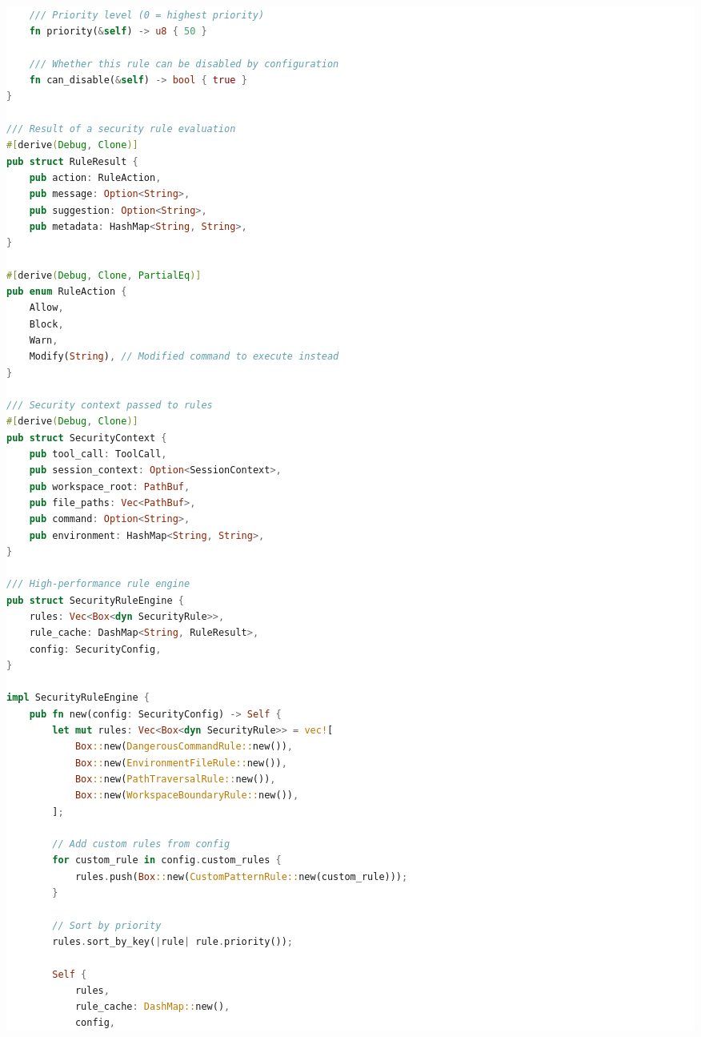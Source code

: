 ```rust
    /// Priority level (0 = highest priority)
    fn priority(&self) -> u8 { 50 }
    
    /// Whether this rule can be disabled by configuration
    fn can_disable(&self) -> bool { true }
}

/// Result of a security rule evaluation
#[derive(Debug, Clone)]
pub struct RuleResult {
    pub action: RuleAction,
    pub message: Option<String>,
    pub suggestion: Option<String>,
    pub metadata: HashMap<String, String>,
}

#[derive(Debug, Clone, PartialEq)]
pub enum RuleAction {
    Allow,
    Block,
    Warn,
    Modify(String), // Modified command to execute instead
}

/// Security context passed to rules
#[derive(Debug, Clone)]
pub struct SecurityContext {
    pub tool_call: ToolCall,
    pub session_context: Option<SessionContext>,
    pub workspace_root: PathBuf,
    pub file_paths: Vec<PathBuf>,
    pub command: Option<String>,
    pub environment: HashMap<String, String>,
}

/// High-performance rule engine
pub struct SecurityRuleEngine {
    rules: Vec<Box<dyn SecurityRule>>,
    rule_cache: DashMap<String, RuleResult>,
    config: SecurityConfig,
}

impl SecurityRuleEngine {
    pub fn new(config: SecurityConfig) -> Self {
        let mut rules: Vec<Box<dyn SecurityRule>> = vec![
            Box::new(DangerousCommandRule::new()),
            Box::new(EnvironmentFileRule::new()),
            Box::new(PathTraversalRule::new()),
            Box::new(WorkspaceBoundaryRule::new()),
        ];
        
        // Add custom rules from config
        for custom_rule in config.custom_rules {
            rules.push(Box::new(CustomPatternRule::new(custom_rule)));
        }
        
        // Sort by priority
        rules.sort_by_key(|rule| rule.priority());
        
        Self {
            rules,
            rule_cache: DashMap::new(),
            config,
```